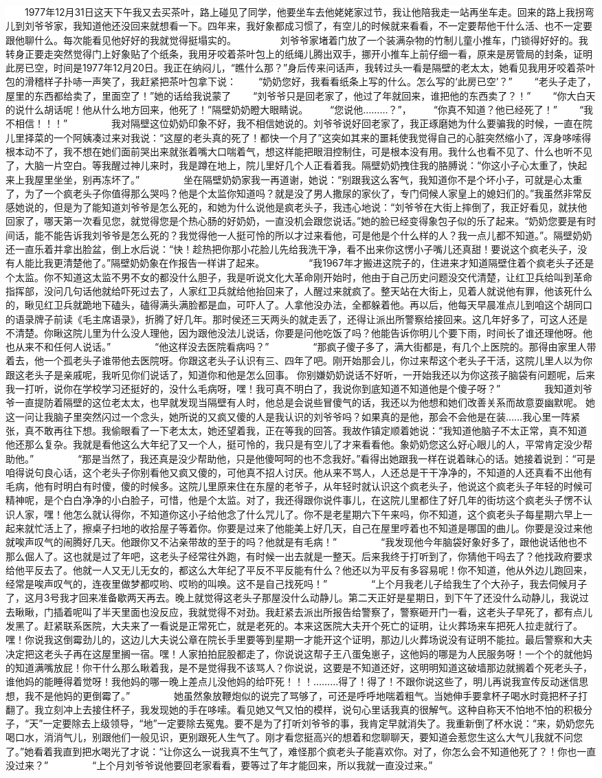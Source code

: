 　　1977年12月31日这天下午我又去买茶叶，路上碰见了同学，他要坐车去他姥姥家过节，我让他陪我走一站再坐车走。回来的路上我拐弯儿到刘爷爷家，我知道他还没回来就想看一下。四年来，我好象都成习惯了，有空儿的时候就来看看，不一定要帮他干什么活、也不一定要跟他聊什么。每次能看见他好好的我就觉得挺塌实的。 
　　 
　　刘爷爷家堵着门放了一个装满杂物的竹制儿童小推车，门锁得好好的。我转身正要走突然觉得门上好象贴了个纸条，我用牙咬着茶叶包上的纸绳儿腾出双手，挪开小推车上前仔细一看，原来是房管局的封条，证明此房已空，时间是1977年12月20日。我正在纳闷儿，“瞧什么那？”身后传来问话声，我转过头一看是隔壁的老太太，她看见我用牙咬着茶叶包的滑稽样子扑哧一声笑了，我赶紧把茶叶包拿下说： 
　　“奶奶您好，我看看纸条上写的什么。怎么写的‘此房已空’？” 
　　“老头子走了，屋里的东西都给卖了，里面空了！”她的话给我说蒙了 
　　“刘爷爷只是回老家了，他过了年就回来，谁把他的东西卖了？！” 
　　“你大白天的说什么胡话呢！他从什么地方回来，他死了！”隔壁奶奶瞪大眼睛说。 
　　“您说他………？”， 
　　“你真不知道？他已经死了！” 
　　“我不相信！！！” 
　　 
　　我对隔壁这位奶奶印象不好，我不相信她说的。刘爷爷说好回老家了，我正琢磨她为什么要骗我的时候，一直在院儿里择菜的一个阿姨凑过来对我说：“这屋的老头真的死了！都快一个月了”这突如其来的噩耗使我觉得自己的心脏突然缩小了，浑身哆嗦得根本动不了，我不想在她们面前哭出来就张着嘴大口喘着气，想这样能把眼泪控制住，可是根本没有用。我什么也看不见了、什么也听不见了，大脑一片空白。等我醒过神儿来时，我是蹲在地上，院儿里好几个人正看着我。隔壁奶奶拽住我的胳膊说：“你这小子心太重了，快起来上我屋里坐坐，别再冻坏了。” 
　　 
　　坐在隔壁奶奶家我一再道谢，她说：“别跟我这么客气，我知道你不是个坏小子，可就是心太重了，为了一个疯老头子你值得那么哭吗？他是个太监你知道吗？就是没了男人撒尿的家伙了，专门伺候人家皇上的媳妇们的。”我虽然非常反感她说的，但是为了能知道刘爷爷是怎么死的，和她为什么说他是疯老头子，我违心地说：“刘爷爷在大街上摔倒了，我正好看见，就扶他回家了，哪天第一次看见您，就觉得您是个热心肠的好奶奶，一直没机会跟您说话。”她的脸已经变得象包子似的乐了起来。“奶奶您要是有时间话，能不能告诉我刘爷爷是怎么死的？我觉得他一人挺可怜的所以才过来看他，可是他是个什么样的人？我一点儿都不知道。”。隔壁奶奶还一直乐着并拿出脸盆，倒上水后说：“快！趁热把你那小花脸儿先给我洗干净，看不出来你这愣小子嘴儿还真甜！要说这个疯老头子，没有人能比我更清楚他了。”隔壁奶奶象在作报告一样讲了起来。 
　　 
　　“我1967年才搬进这院子的，住进来才知道隔壁住着个疯老头子还是个太监。你不知道这太监不男不女的都没什么胆子，我是听说文化大革命刚开始时，他由于自己历史问题没交代清楚，让红卫兵给叫到革命指挥部，没问几句话他就给吓死过去了，人家红卫兵就给他抬回来了，人醒过来就疯了。整天站在大街上，见着人就说他有罪，他该死什么的，瞅见红卫兵就跪地下磕头，磕得满头满脸都是血，可吓人了。人拿他没办法，全都躲着他。再以后，他每天早晨准点儿到咱这个胡同口的语录牌子前读《毛主席语录》，折腾了好几年。那时侯还三天两头的就走丢了，还得让派出所警察给接回来。这几年好多了，可这人还是不清楚。你瞅这院儿里为什么没人理他，因为跟他没法儿说话，你要是问他吃饭了吗？他能告诉你明儿个要下雨，时间长了谁还理他呀。他也从来不和任何人说话。” 
　　 
　　“他这样没去医院看病吗？” 
　　 
　　“那疯子傻子多了，满大街都是，有几个上医院的。那得由家里人带着去，他一个孤老头子谁带他去医院呀。你跟这老头子认识有三、四年了吧。刚开始那会儿，你过来帮这个老头子干活，这院儿里人以为你跟这老头子是亲戚呢，我听见你们说话了，知道你和他是怎么回事。 你别嫌奶奶说话不好听，一开始我还以为你这孩子脑袋有问题呢，后来我一打听，说你在学校学习还挺好的，没什么毛病呀，嘿！我可真不明白了，我说你到底知道不知道他是个傻子呀？” 
　　 
　　我知道刘爷爷一直提防着隔壁的这位老太太，也早就发现当隔壁有人时，他总是会说些冒傻气的话，我还以为他想和她们改善关系而故意耍幽默呢。 她这一问让我脑子里突然闪过一个念头，她所说的又疯又傻的人是我认识的刘爷爷吗？如果真的是他，那会不会他是在装……我心里一阵紧张，真不敢再往下想。我偷眼看了一下老太太，她还望着我，正在等我的回答。我故作镇定顺着她说：“我知道他脑子不太正常，真不知道他还那么复杂。我就是看他这么大年纪了又一个人，挺可怜的，我只是有空儿了才来看看他。象奶奶您这么好心眼儿的人，平常肯定没少帮助他。” 
　　 
　　“那是当然了，我还真是没少帮助他，只是他傻呵呵的也不念我好。”看得出她跟我一样在说着昧心的话。她接着说到：“可是咱得说句良心话，这个老头子你别看他又疯又傻的，可他真不招人讨厌。他从来不骂人，人还总是干干净净的，不知道的人还真看不出他有毛病，他有时明白有时傻，傻的时候多。这院儿里原来住在东屋的老爷子，从年轻时就认识这个疯老头子，他说这个疯老头子年轻的时候可精神呢，是个白白净净的小白脸子，可惜，他是个太监。对了，我还得跟你说件事儿，在这院儿里都住了好几年的街坊这个疯老头子愣不认识人家，嘿！他怎么就认得你，不知道你这小子给他念了什么咒儿了。你不是老星期六下午来吗，你不知道，这个疯老头子每星期六早上一起来就忙活上了，擦桌子扫地的收拾屋子等着你。你要是过来了他能美上好几天，自己在屋里哼着也不知道是哪国的曲儿。你要是没过来他就唉声叹气的闹腾好几天。他跟你又不沾亲带故的至于的吗？他就是有毛病！” 
　　 
　　“我发现他今年脑袋好象好多了，跟他说话他也不那么倔人了。这也就是过了年吧，这老头子经常往外跑，有时候一出去就是一整天。后来我终于打听到了，你猜他干吗去了？他找政府要求给他平反去了。他就一人又无儿无女的，都这么大年纪了平反不平反能有什么？他还以为平反有多容易呢！你不知道，他从外边儿跑回来，经常是唉声叹气的，连夜里做梦都哎哟、哎哟的叫唤。这不是自己找死吗！” 
　　 
　　“上个月我老儿子给我生了个大孙子，我去伺候月子了，这月3号我才回来准备歇两天再去。晚上就觉得这老头子那屋没什么动静儿。第二天正好是星期日，到下午了还没什么动静儿，我说过去瞅瞅，门插着呢叫了半天里面也没反应，我就觉得不对劲。我赶紧去派出所报告给警察了，警察砸开门一看，这老头子早死了，都有点儿发黑了。赶紧联系医院，大夫来了一看说是正常死亡，就是老死的。本来这医院大夫开个死亡的证明，让火葬场来车把死人拉走就行了。嘿！你说我这倒霉劲儿的，这边儿大夫说公章在院长手里要等到星期一才能开这个证明，那边儿火葬场说没有证明不能拉。最后警察和大夫决定把这老头子再在这屋里搁一宿。嘿！人家拍拍屁股都走了，你说说这帮子王八蛋兔崽子，这他妈的哪是为人民服务呀！一个个的就他妈的知道满嘴放屁！你干什么那么瞅着我，是不是觉得我不该骂人？你说说，这要是不知道还好，这明明知道这破墙那边就搁着个死老头子，谁他妈的能睡得着觉呀！我他妈的哪一晚上差点儿没他妈的给吓死！！！………得了！得了！不跟你说这些了，明儿再说我宣传反动迷信思想，我不是他妈的更倒霉了。” 
　　 
　　她虽然象放鞭炮似的说完了骂够了，可还是呼呼地喘着粗气。当她伸手要拿杯子喝水时竟把杯子打翻了。我立刻冲上去接住杯子，我发现她的手在哆嗦。看见她又气又怕的模样，说句心里话我真的很解气。这种自称天不怕地不怕的积极分子，“天”一定要除去上级领导，“地”一定要除去冤鬼。要不是为了打听刘爷爷的事，我肯定早就消失了。我重新倒了杯水说：“来，奶奶您先喝口水，消消气儿，别跟他们一般见识，更别跟死人生气了。刚才看您挺高兴的想着和您聊聊天，要知道会惹您生这么大气儿我就不问您了。”她看着我直到把水喝光了才说：“让你这么一说我真不生气了，难怪那个疯老头子能喜欢你。对了，你怎么会不知道他死了？！你也一直没过来？” 
　　 
　　“上个月刘爷爷说他要回老家看看，要等过了年才能回来，所以我就一直没过来。” 
　　 